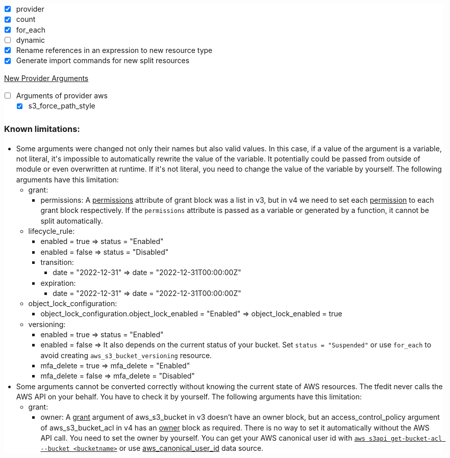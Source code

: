  - [x] provider
  - [x] count
  - [x] for_each
  - [ ] dynamic
- [x] Rename references in an expression to new resource type
- [x] Generate import commands for new split resources

[New Provider Arguments](https://registry.terraform.io/providers/hashicorp/aws/latest/docs/guides/version-4-upgrade#new-provider-arguments)

- [ ] Arguments of provider aws
  - [x] s3_force_path_style

### Known limitations:
- Some arguments were changed not only their names but also valid values. In this case, if a value of the argument is a variable, not literal, it's impossible to automatically rewrite the value of the variable. It potentially could be passed from outside of module or even overwritten at runtime. If it's not literal, you need to change the value of the variable by yourself. The following arguments have this limitation:
  - grant:
    - permissions: A [permissions](https://registry.terraform.io/providers/hashicorp/aws/3.74.3/docs/resources/s3_bucket#permissions) attribute of grant block was a list in v3, but in v4 we need to set each [permission](https://registry.terraform.io/providers/hashicorp/aws/latest/docs/resources/s3_bucket_acl#permission) to each grant block respectively. If the `permissions` attribute is passed as a variable or generated by a function, it cannot be split automatically.
  - lifecycle_rule:
    - enabled = true => status = "Enabled"
    - enabled = false => status = "Disabled"
    - transition:
      - date = "2022-12-31" => date = "2022-12-31T00:00:00Z"
    - expiration:
      - date = "2022-12-31" => date = "2022-12-31T00:00:00Z"
  - object_lock_configuration:
    - object_lock_configuration.object_lock_enabled = "Enabled" => object_lock_enabled = true
  - versioning:
    - enabled = true => status = "Enabled"
    - enabled = false => It also depends on the current status of your bucket. Set `status = "Suspended"` or use `for_each` to avoid creating `aws_s3_bucket_versioning` resource.
    - mfa_delete = true => mfa_delete = "Enabled"
    - mfa_delete = false => mfa_delete = "Disabled"
- Some arguments cannot be converted correctly without knowing the current state of AWS resources. The tfedit never calls the AWS API on your behalf. You have to check it by yourself. The following arguments have this limitation:
  - grant:
    - owner: A [grant](https://registry.terraform.io/providers/hashicorp/aws/3.74.3/docs/resources/s3_bucket#grant) argument of aws_s3_bucket in v3 doesn’t have an owner block, but an access_control_policy argument of aws_s3_bucket_acl in v4 has an [owner](https://registry.terraform.io/providers/hashicorp/aws/latest/docs/resources/s3_bucket_acl#access_control_policy) block as required. There is no way to set it automatically without the AWS API call. You need to set the owner by yourself. You can get your AWS canonical user id with [`aws s3api get-bucket-acl --bucket <bucketname>`](https://awscli.amazonaws.com/v2/documentation/api/latest/reference/s3api/get-bucket-acl.html) or use [aws_canonical_user_id](https://registry.terraform.io/providers/hashicorp/aws/latest/docs/data-sources/canonical_user_id) data source.
